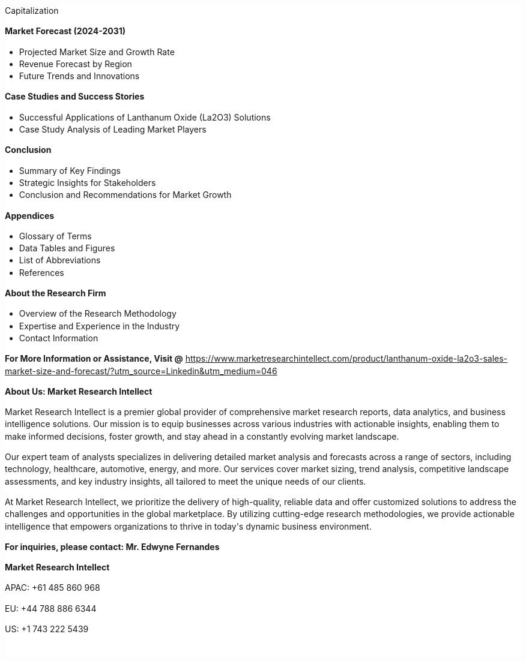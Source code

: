 Capitalization</li></ul><p><strong>Market Forecast (2024-2031)</strong></p><ul><li>Projected Market Size and Growth Rate</li><li>Revenue Forecast by Region</li><li>Future Trends and Innovations</li></ul><p><strong>Case Studies and Success Stories</strong></p><ul><li>Successful Applications of Lanthanum Oxide (La2O3)  Solutions</li><li>Case Study Analysis of Leading Market Players</li></ul><p><strong>Conclusion</strong></p><ul><li>Summary of Key Findings</li><li>Strategic Insights for Stakeholders</li><li>Conclusion and Recommendations for Market Growth</li></ul><p><strong>Appendices</strong></p><ul><li>Glossary of Terms</li><li>Data Tables and Figures</li><li>List of Abbreviations</li><li>References</li></ul><p><strong>About the Research Firm</strong></p><ul><li>Overview of the Research Methodology</li><li>Expertise and Experience in the Industry</li><li>Contact Information</li></ul></div><div class="article-main__content" data-test-id="publishing-text-block"><p><span class="font-[700]"><strong>For More Information or Assistance, Visit @</strong>&nbsp;<a href="https://www.marketresearchintellect.com/product/lanthanum-oxide-la2o3-sales-market-size-and-forecast/?utm_source=Linkedin&utm_medium=046">https://www.marketresearchintellect.com/product/lanthanum-oxide-la2o3-sales-market-size-and-forecast/?utm_source=Linkedin&utm_medium=046</a></span></p><p><strong>About Us: Market Research Intellect</strong></p><p>Market Research Intellect is a premier global provider of comprehensive market research reports, data analytics, and business intelligence solutions. Our mission is to equip businesses across various industries with actionable insights, enabling them to make informed decisions, foster growth, and stay ahead in a constantly evolving market landscape.</p><p>Our expert team of analysts specializes in delivering detailed market analysis and forecasts across a range of sectors, including technology, healthcare, automotive, energy, and more. Our services cover market sizing, trend analysis, competitive landscape assessments, and key industry insights, all tailored to meet the unique needs of our clients.</p><p>At Market Research Intellect, we prioritize the delivery of high-quality, reliable data and offer customized solutions to address the challenges and opportunities in the global marketplace. By utilizing cutting-edge research methodologies, we provide actionable intelligence that empowers organizations to thrive in today's dynamic business environment.</p><p><strong>For inquiries, please contact: Mr. Edwyne Fernandes</strong></p><p><strong>Market Research Intellect</strong></p><p>APAC: +61 485 860 968</p><p>EU: +44 788 886 6344</p><p>US: +1 743 222 5439</p></div><div class="article-main__content" data-test-id="publishing-text-block">&nbsp;</div>
